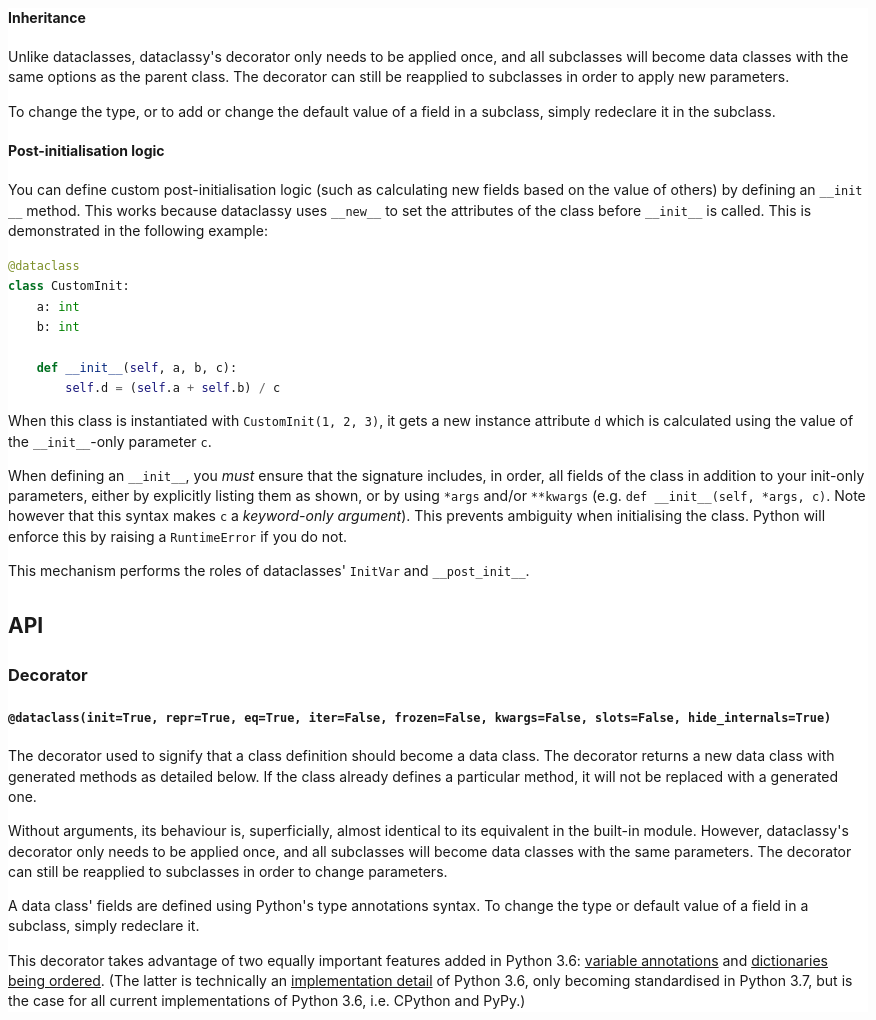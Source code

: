 #### Inheritance
Unlike dataclasses, dataclassy's decorator only needs to be applied once, and all subclasses will become data classes with the same options as the parent class. The decorator can still be reapplied to subclasses in order to apply new parameters.

To change the type, or to add or change the default value of a field in a subclass, simply redeclare it in the subclass.

#### Post-initialisation logic

You can define custom post-initialisation logic (such as calculating new fields based on the value of others) by defining an `__init__` method. This works because dataclassy uses `__new__` to set the attributes of the class before `__init__` is called. This is demonstrated in the following example:

```Python
@dataclass
class CustomInit:
    a: int
    b: int
    
    def __init__(self, a, b, c):
        self.d = (self.a + self.b) / c
```

When this class is instantiated with `CustomInit(1, 2, 3)`, it gets a new instance attribute `d` which is calculated using the value of the `__init__`-only parameter `c`.

When defining an `__init__`, you *must* ensure that the signature includes, in order, all fields of the class in addition to your init-only parameters, either by explicitly listing them as shown, or by using `*args` and/or `**kwargs` (e.g. `def __init__(self, *args, c)`. Note however that this syntax makes `c` a  *keyword-only argument*). This prevents ambiguity when initialising the class. Python will enforce this by raising a `RuntimeError` if you do not.

This mechanism performs the roles of dataclasses' `InitVar` and `__post_init__`.

## API
### Decorator
#### `@dataclass(init=True, repr=True, eq=True, iter=False, frozen=False, kwargs=False, slots=False, hide_internals=True)`
The decorator used to signify that a class definition should become a data class. The decorator returns a new data class with generated methods as detailed below. If the class already defines a particular method, it will not be replaced with a generated one.

Without arguments, its behaviour is, superficially, almost identical to its equivalent in the built-in module. However, dataclassy's decorator only needs to be applied once, and all subclasses will become data classes with the same parameters. The decorator can still be reapplied to subclasses in order to change parameters.

A data class' fields are defined using Python's type annotations syntax. To change the type or default value of a field in a subclass, simply redeclare it.

This decorator takes advantage of two equally important features added in Python 3.6: [variable annotations](https://docs.python.org/3/glossary.html#term-variable-annotation) and [dictionaries being ordered](https://docs.python.org/3.7/tutorial/datastructures.html#dictionaries). (The latter is technically an [implementation detail](https://docs.python.org/3.6/whatsnew/3.6.html#whatsnew36-compactdict) of Python 3.6, only becoming standardised in Python 3.7, but is the case for all current implementations of Python 3.6, i.e. CPython and PyPy.)
